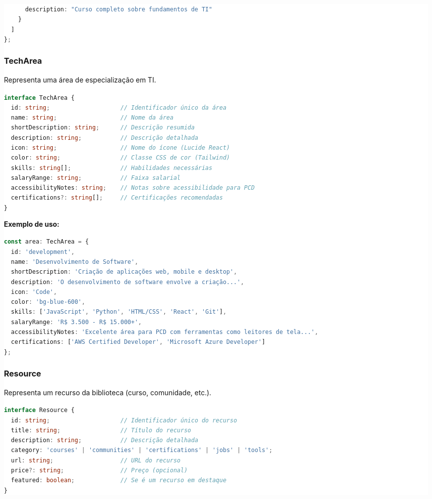 ```typescript
      description: "Curso completo sobre fundamentos de TI"
    }
  ]
};
```

### TechArea

Representa uma área de especialização em TI.

```typescript
interface TechArea {
  id: string;                    // Identificador único da área
  name: string;                  // Nome da área
  shortDescription: string;      // Descrição resumida
  description: string;           // Descrição detalhada
  icon: string;                  // Nome do ícone (Lucide React)
  color: string;                 // Classe CSS de cor (Tailwind)
  skills: string[];              // Habilidades necessárias
  salaryRange: string;           // Faixa salarial
  accessibilityNotes: string;    // Notas sobre acessibilidade para PCD
  certifications?: string[];     // Certificações recomendadas
}
```

**Exemplo de uso:**
```typescript
const area: TechArea = {
  id: 'development',
  name: 'Desenvolvimento de Software',
  shortDescription: 'Criação de aplicações web, mobile e desktop',
  description: 'O desenvolvimento de software envolve a criação...',
  icon: 'Code',
  color: 'bg-blue-600',
  skills: ['JavaScript', 'Python', 'HTML/CSS', 'React', 'Git'],
  salaryRange: 'R$ 3.500 - R$ 15.000+',
  accessibilityNotes: 'Excelente área para PCD com ferramentas como leitores de tela...',
  certifications: ['AWS Certified Developer', 'Microsoft Azure Developer']
};
```

### Resource

Representa um recurso da biblioteca (curso, comunidade, etc.).

```typescript
interface Resource {
  id: string;                    // Identificador único do recurso
  title: string;                 // Título do recurso
  description: string;           // Descrição detalhada
  category: 'courses' | 'communities' | 'certifications' | 'jobs' | 'tools';
  url: string;                   // URL do recurso
  price?: string;                // Preço (opcional)
  featured: boolean;             // Se é um recurso em destaque
}
```


  [key: string]: {